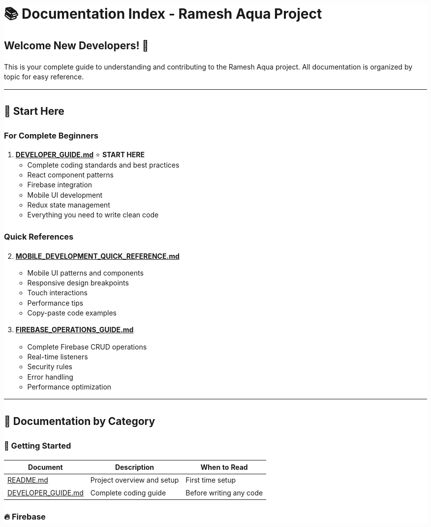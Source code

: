 # 📚 Documentation Index - Ramesh Aqua Project

## Welcome New Developers! 👋

This is your complete guide to understanding and contributing to the Ramesh Aqua project. All documentation is organized by topic for easy reference.

---

## 🎯 Start Here

### For Complete Beginners
1. **[DEVELOPER_GUIDE.md](./DEVELOPER_GUIDE.md)** ⭐ **START HERE**
   - Complete coding standards and best practices
   - React component patterns
   - Firebase integration
   - Mobile UI development
   - Redux state management
   - Everything you need to write clean code

### Quick References
2. **[MOBILE_DEVELOPMENT_QUICK_REFERENCE.md](./MOBILE_DEVELOPMENT_QUICK_REFERENCE.md)**
   - Mobile UI patterns and components
   - Responsive design breakpoints
   - Touch interactions
   - Performance tips
   - Copy-paste code examples

3. **[FIREBASE_OPERATIONS_GUIDE.md](./FIREBASE_OPERATIONS_GUIDE.md)**
   - Complete Firebase CRUD operations
   - Real-time listeners
   - Security rules
   - Error handling
   - Performance optimization

---

## 📖 Documentation by Category

### 🚀 Getting Started

| Document | Description | When to Read |
|----------|-------------|--------------|
| [README.md](./README.md) | Project overview and setup | First time setup |
| [DEVELOPER_GUIDE.md](./DEVELOPER_GUIDE.md) | Complete coding guide | Before writing any code |

### 🔥 Firebase
